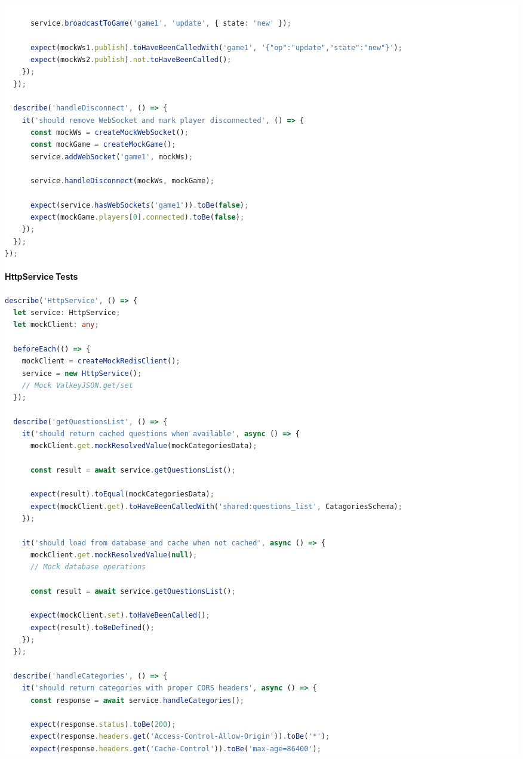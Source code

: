 ```typescript

      service.broadcastToGame('game1', 'update', { state: 'new' });

      expect(mockWs1.publish).toHaveBeenCalledWith('game1', '{"op":"update","state":"new"}');
      expect(mockWs2.publish).not.toHaveBeenCalled();
    });
  });

  describe('handleDisconnect', () => {
    it('should remove WebSocket and mark player disconnected', () => {
      const mockWs = createMockWebSocket();
      const mockGame = createMockGame();
      service.addWebSocket('game1', mockWs);

      service.handleDisconnect(mockWs, mockGame);

      expect(service.hasWebSockets('game1')).toBe(false);
      expect(mockGame.players[0].connected).toBe(false);
    });
  });
});
```

#### HttpService Tests
```typescript
describe('HttpService', () => {
  let service: HttpService;
  let mockClient: any;

  beforeEach(() => {
    mockClient = createMockRedisClient();
    service = new HttpService();
    // Mock ValkeyJSON.get/set
  });

  describe('getQuestionsList', () => {
    it('should return cached questions when available', async () => {
      mockClient.get.mockResolvedValue(mockCategoriesData);

      const result = await service.getQuestionsList();

      expect(result).toEqual(mockCategoriesData);
      expect(mockClient.get).toHaveBeenCalledWith('shared:questions_list', CatagoriesSchema);
    });

    it('should load from database and cache when not cached', async () => {
      mockClient.get.mockResolvedValue(null);
      // Mock database operations

      const result = await service.getQuestionsList();

      expect(mockClient.set).toHaveBeenCalled();
      expect(result).toBeDefined();
    });
  });

  describe('handleCategories', () => {
    it('should return categories with proper CORS headers', async () => {
      const response = await service.handleCategories();

      expect(response.status).toBe(200);
      expect(response.headers.get('Access-Control-Allow-Origin')).toBe('*');
      expect(response.headers.get('Cache-Control')).toBe('max-age=86400');
```